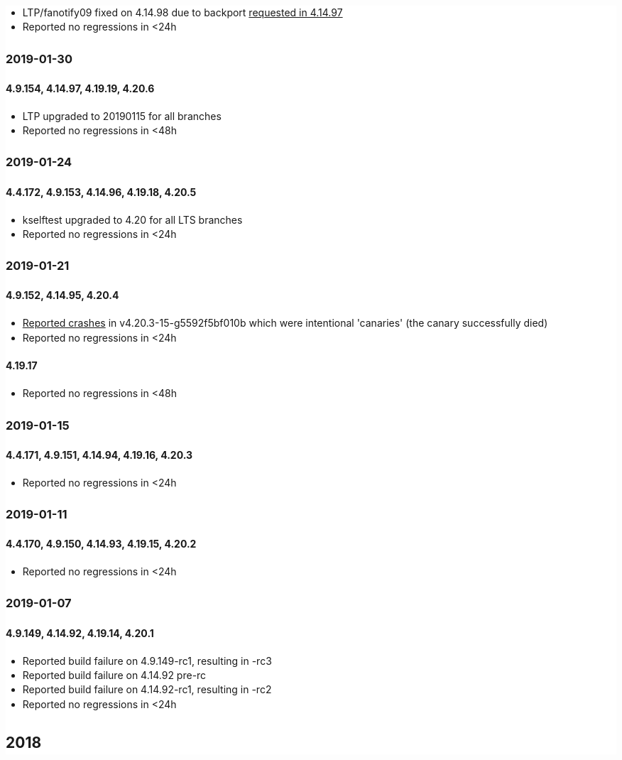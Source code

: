 - LTP/fanotify09 fixed on 4.14.98 due to backport [requested in
  4.14.97](https://lore.kernel.org/lkml/CA+G9fYvh6axRDLWpR3_ozw46JUknsYgEjvYOZfQEUbhroHPVTA@mail.gmail.com/)
- Reported no regressions in <24h

### 2019-01-30
#### 4.9.154, 4.14.97, 4.19.19, 4.20.6

- LTP upgraded to 20190115 for all branches
- Reported no regressions in <48h

### 2019-01-24
#### 4.4.172, 4.9.153, 4.14.96, 4.19.18, 4.20.5

- kselftest upgraded to 4.20 for all LTS branches
- Reported no regressions in <24h

### 2019-01-21
#### 4.9.152, 4.14.95, 4.20.4

- [Reported
  crashes](https://lists.linaro.org/pipermail/lkft-triage/2019-January/008732.html)
  in v4.20.3-15-g5592f5bf010b which were intentional 'canaries' (the canary
  successfully died)
- Reported no regressions in <24h

#### 4.19.17

- Reported no regressions in <48h

### 2019-01-15
#### 4.4.171, 4.9.151, 4.14.94, 4.19.16, 4.20.3

- Reported no regressions in <24h

### 2019-01-11
#### 4.4.170, 4.9.150, 4.14.93, 4.19.15, 4.20.2

- Reported no regressions in <24h

### 2019-01-07
#### 4.9.149, 4.14.92, 4.19.14, 4.20.1

- Reported build failure on 4.9.149-rc1, resulting in -rc3
- Reported build failure on 4.14.92 pre-rc
- Reported build failure on 4.14.92-rc1, resulting in -rc2
- Reported no regressions in <24h


## 2018
